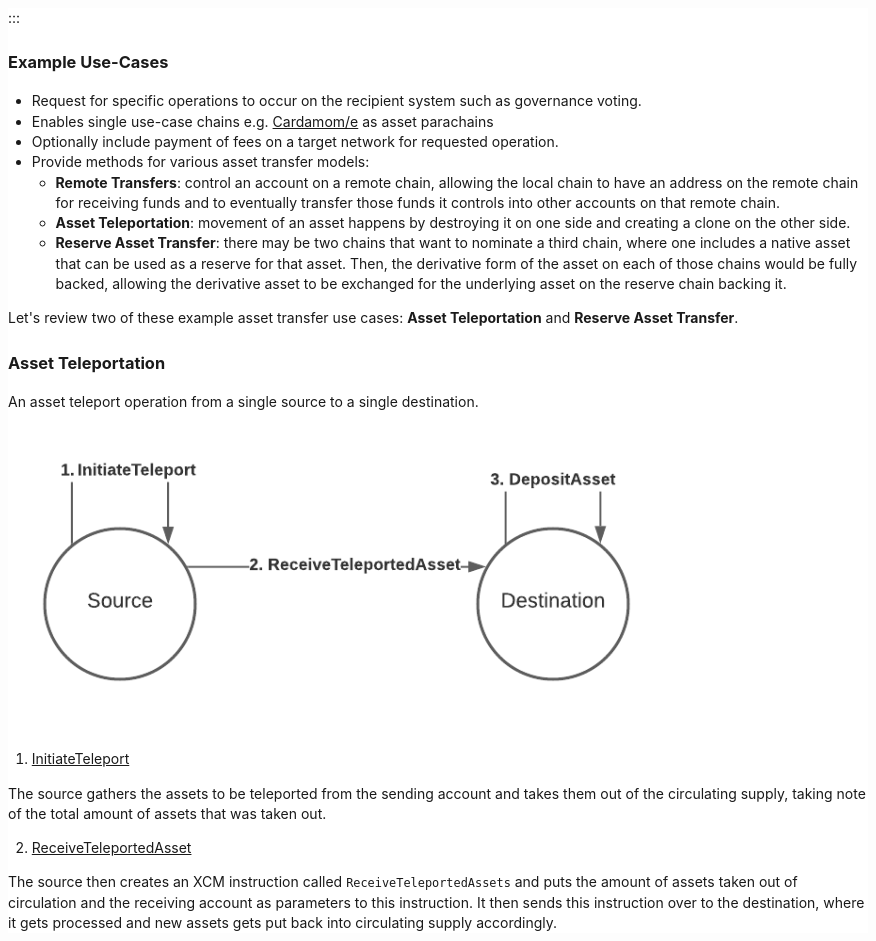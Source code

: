 :::

### Example Use-Cases

- Request for specific operations to occur on the recipient system such as governance voting.
- Enables single use-case chains e.g. [Cardamom/e](learn-Cardamom.md) as asset parachains
- Optionally include payment of fees on a target network for requested operation.
- Provide methods for various asset transfer models:
  - **Remote Transfers**: control an account on a remote chain, allowing the local chain to have an
    address on the remote chain for receiving funds and to eventually transfer those funds it
    controls into other accounts on that remote chain.
  - **Asset Teleportation**: movement of an asset happens by destroying it on one side and creating
    a clone on the other side.
  - **Reserve Asset Transfer**: there may be two chains that want to nominate a third chain, where
    one includes a native asset that can be used as a reserve for that asset. Then, the derivative
    form of the asset on each of those chains would be fully backed, allowing the derivative asset
    to be exchanged for the underlying asset on the reserve chain backing it.

Let's review two of these example asset transfer use cases: **Asset Teleportation** and **Reserve
Asset Transfer**.

### Asset Teleportation

An asset teleport operation from a single source to a single destination.

![Diagram of the usage flow while teleporting assets](../assets/cross-consensus/xcm-asset-teleportation.png)

1. [InitiateTeleport](https://github.com/paritytech/xcm-format#initiateteleport)

The source gathers the assets to be teleported from the sending account and takes them out of the
circulating supply, taking note of the total amount of assets that was taken out.

2. [ReceiveTeleportedAsset](https://github.com/paritytech/xcm-format#receiveteleportedasset)

The source then creates an XCM instruction called `ReceiveTeleportedAssets` and puts the amount of
assets taken out of circulation and the receiving account as parameters to this instruction. It then
sends this instruction over to the destination, where it gets processed and new assets gets put back
into circulating supply accordingly.
